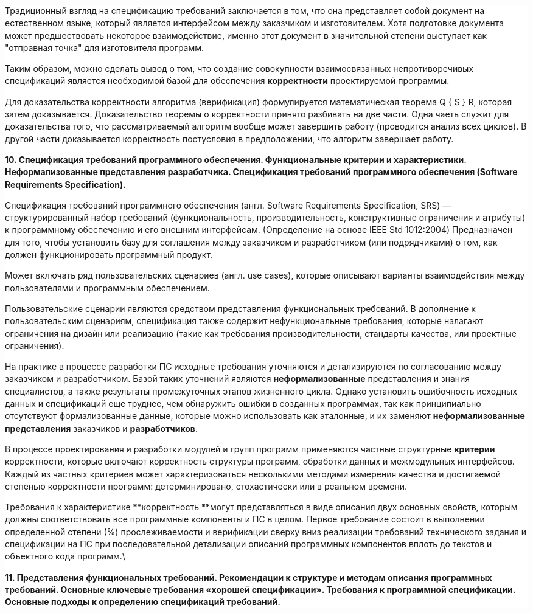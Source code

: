 Традиционный взгляд на спецификацию требований заключается в том, что она представляет собой документ на естественном языке, который является интерфейсом между заказчиком и изготовителем. Хотя подготовке документа может предшествовать некоторое взаимодействие, именно этот документ в значительной степени выступает как "отправная точка" для изготовителя программ.

Таким образом, можно сделать вывод о том, что создание совокупности взаимосвязанных непротиворечивых спецификаций является необходимой базой для обеспечения **корректности** проектируемой программы.

Для доказательства корректности алгоритма (верификация) формулируется математическая теорема Q { S } R, которая затем доказывается. Доказательство теоремы о корректности принято разбивать на две части. Одна чаеть служит для доказательства того, что рассматриваемый алгоритм вообще может завершить работу (проводится анализ всех циклов). В другой части доказывается корректность постусловия в предположении, что алгоритм завершает работу.

**10. Спецификация требований программного обеспечения. Функциональные критерии и характеристики. Неформализованные представления разработчика. Спецификация требований программного обеспечения (Software Requirements Specification).**

Спецификация требований программного обеспечения (англ. Software Requirements Specification, SRS) — структурированный набор требований (функциональность, производительность, конструктивные ограничения и атрибуты) к программному обеспечению и его внешним интерфейсам. (Определение на основе IEEE Std 1012:2004) Предназначен для того, чтобы установить базу для соглашения между заказчиком и разработчиком (или подрядчиками) о том, как должен функционировать программный продукт.

Может включать ряд пользовательских сценариев (англ. use cases), которые описывают варианты взаимодействия между пользователями и программным обеспечением.

Пользовательские сценарии являются средством представления функциональных требований. В дополнение к пользовательским сценариям, спецификация также содержит нефункциональные требования, которые налагают ограничения на дизайн или реализацию (такие как требования производительности, стандарты качества, или проектные ограничения).

На практике в процессе разработки ПС исходные требования уточняются и детализируются по согласованию между заказчиком и разработчиком. Базой таких уточнений являются **неформализованные** представления и знания специалистов, а также результаты промежуточных этапов жизненного цикла. Однако установить ошибочность исходных данных и спецификаций еще труднее, чем обнаружить ошибки в созданных программах, так как принципиально отсутствуют формализованные данные, которые можно использовать как эталонные, и их заменяют **неформализованные представления** заказчиков и **разработчиков**.

В процессе проектирования и разработки модулей и групп программ применяются частные структурные **критерии** корректности, которые включают корректность структуры программ, обработки данных и межмодульных интерфейсов. Каждый из частных критериев может характеризоваться несколькими методами измерения качества и достигаемой степенью корректности программ: детерминировано, стохастически или в реальном времени.

Требования к характеристике **корректность **могут представляться в виде описания двух основных свойств, которым должны соответствовать все программные компоненты и ПС в целом. Первое требование состоит в выполнении определенной степени (%) прослеживаемости и верификации сверху вниз реализации требований технического задания и спецификации на ПС при последовательной детализации описаний программных компонентов вплоть до текстов и объектного кода программ.\


**11. Представления функциональных требований. Рекомендации к структуре и методам описания программных требований. Основные ключевые требования «хорошей спецификации». Требования к программной спецификации. Основные подходы к определению спецификаций требований.**

